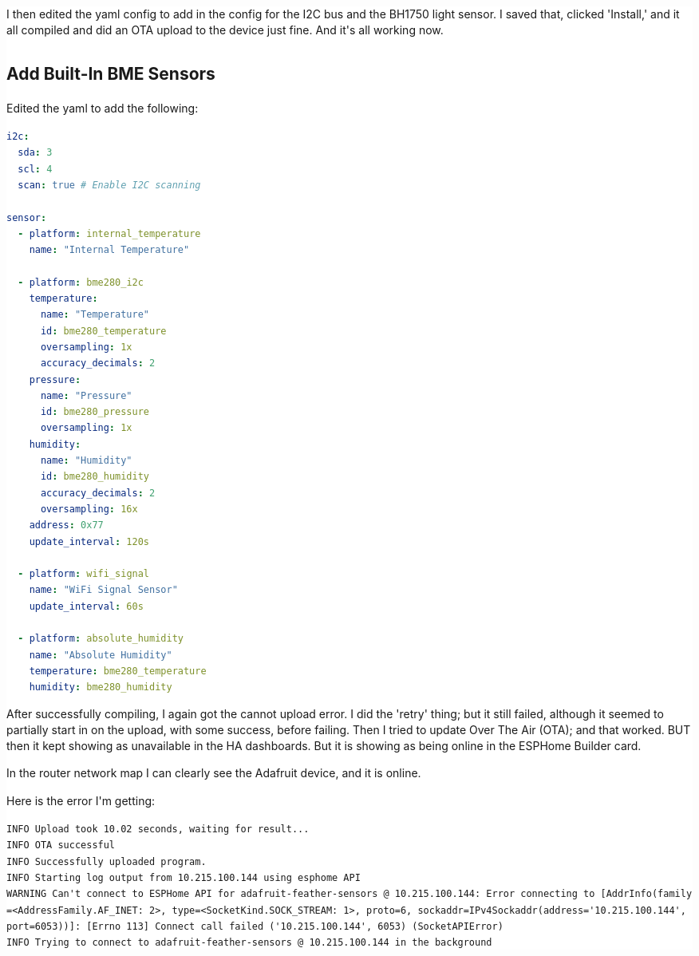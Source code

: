 I then edited the yaml config to add in the config for the I2C bus and the BH1750 light sensor. I saved that, clicked 'Install,' and it all compiled and did an OTA upload to the device just fine. And it's all working now.

## Add Built-In BME Sensors

Edited the yaml to add the following:

``` yaml
i2c:
  sda: 3
  scl: 4
  scan: true # Enable I2C scanning
 
sensor:
  - platform: internal_temperature
    name: "Internal Temperature"

  - platform: bme280_i2c
    temperature:
      name: "Temperature"
      id: bme280_temperature
      oversampling: 1x
      accuracy_decimals: 2
    pressure:
      name: "Pressure"
      id: bme280_pressure
      oversampling: 1x
    humidity:
      name: "Humidity"
      id: bme280_humidity
      accuracy_decimals: 2
      oversampling: 16x
    address: 0x77
    update_interval: 120s

  - platform: wifi_signal
    name: "WiFi Signal Sensor"
    update_interval: 60s

  - platform: absolute_humidity
    name: "Absolute Humidity"
    temperature: bme280_temperature
    humidity: bme280_humidity
```
After successfully compiling, I again got the cannot upload error. I did the 'retry' thing; but it still failed, although it seemed to partially start in on the upload, with some success, before failing. Then I tried to update Over The Air (OTA); and that worked. BUT then it kept showing as unavailable in the HA dashboards. But it is showing as being online in the ESPHome Builder card.

In the router network map I can clearly see the Adafruit device, and it is online.

Here is the error I'm getting:
```
INFO Upload took 10.02 seconds, waiting for result...
INFO OTA successful
INFO Successfully uploaded program.
INFO Starting log output from 10.215.100.144 using esphome API
WARNING Can't connect to ESPHome API for adafruit-feather-sensors @ 10.215.100.144: Error connecting to [AddrInfo(family=<AddressFamily.AF_INET: 2>, type=<SocketKind.SOCK_STREAM: 1>, proto=6, sockaddr=IPv4Sockaddr(address='10.215.100.144', port=6053))]: [Errno 113] Connect call failed ('10.215.100.144', 6053) (SocketAPIError)
INFO Trying to connect to adafruit-feather-sensors @ 10.215.100.144 in the background
```
